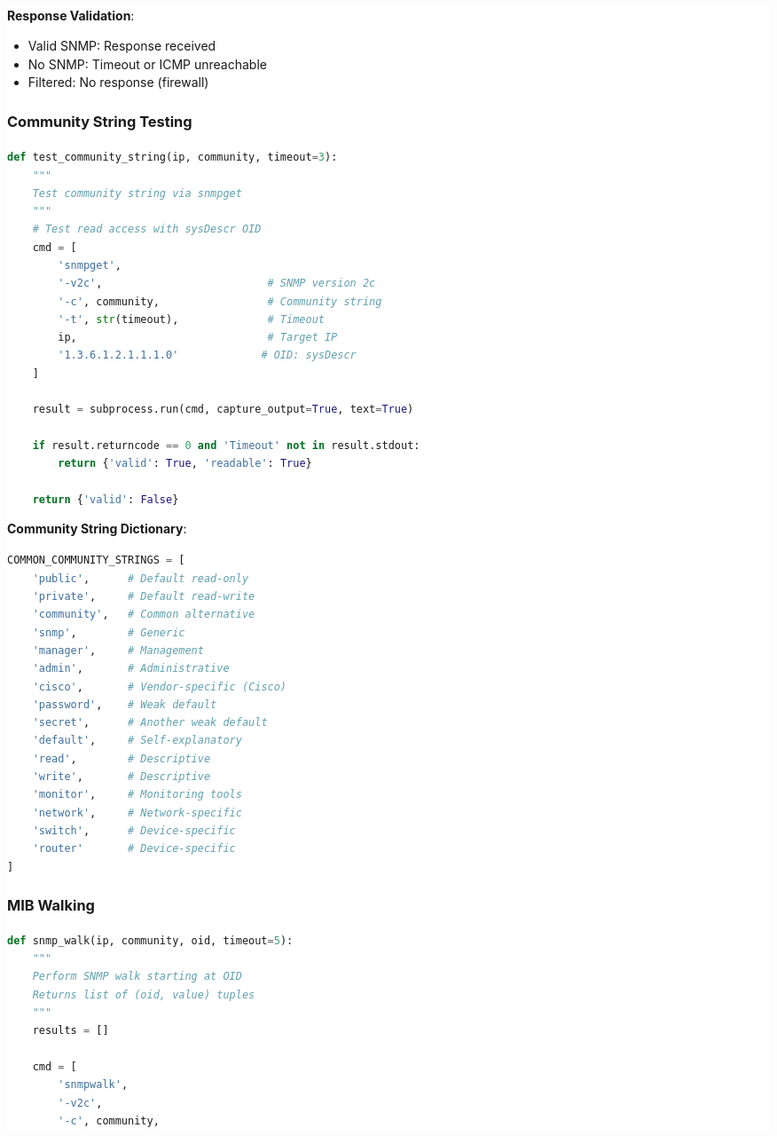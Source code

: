 **Response Validation**:
- Valid SNMP: Response received
- No SNMP: Timeout or ICMP unreachable
- Filtered: No response (firewall)

### Community String Testing
```python
def test_community_string(ip, community, timeout=3):
    """
    Test community string via snmpget
    """
    # Test read access with sysDescr OID
    cmd = [
        'snmpget',
        '-v2c',                          # SNMP version 2c
        '-c', community,                 # Community string
        '-t', str(timeout),              # Timeout
        ip,                              # Target IP
        '1.3.6.1.2.1.1.1.0'             # OID: sysDescr
    ]
    
    result = subprocess.run(cmd, capture_output=True, text=True)
    
    if result.returncode == 0 and 'Timeout' not in result.stdout:
        return {'valid': True, 'readable': True}
    
    return {'valid': False}
```

**Community String Dictionary**:
```python
COMMON_COMMUNITY_STRINGS = [
    'public',      # Default read-only
    'private',     # Default read-write
    'community',   # Common alternative
    'snmp',        # Generic
    'manager',     # Management
    'admin',       # Administrative
    'cisco',       # Vendor-specific (Cisco)
    'password',    # Weak default
    'secret',      # Another weak default
    'default',     # Self-explanatory
    'read',        # Descriptive
    'write',       # Descriptive
    'monitor',     # Monitoring tools
    'network',     # Network-specific
    'switch',      # Device-specific
    'router'       # Device-specific
]
```

### MIB Walking
```python
def snmp_walk(ip, community, oid, timeout=5):
    """
    Perform SNMP walk starting at OID
    Returns list of (oid, value) tuples
    """
    results = []
    
    cmd = [
        'snmpwalk',
        '-v2c',
        '-c', community,
```